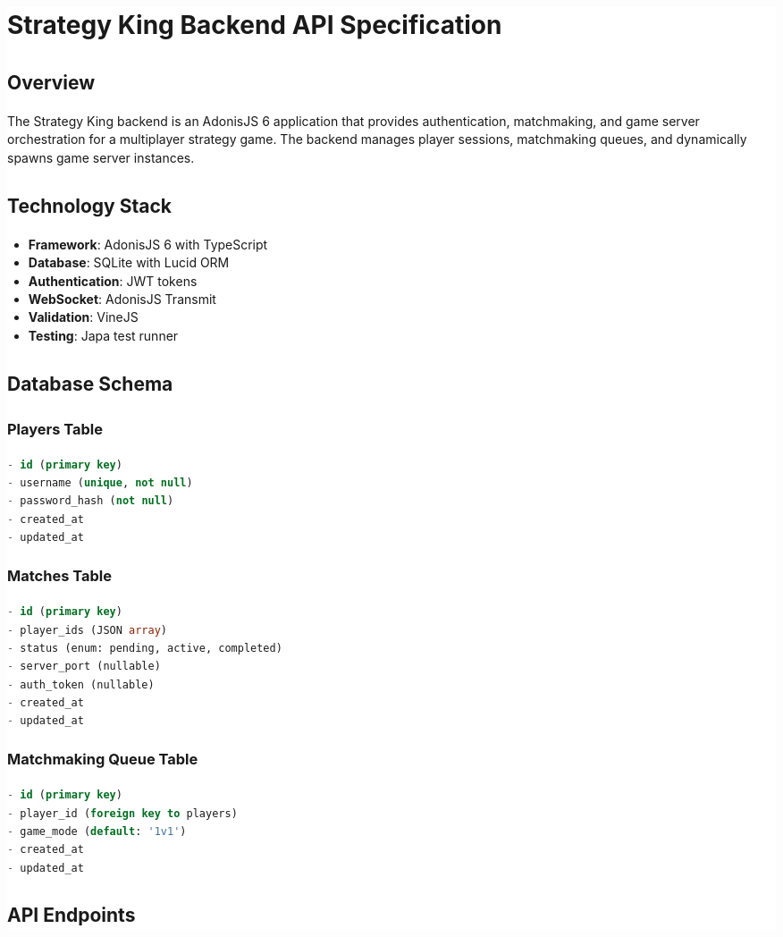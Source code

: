 # Strategy King Backend API Specification

## Overview

The Strategy King backend is an AdonisJS 6 application that provides authentication, matchmaking, and game server orchestration for a multiplayer strategy game. The backend manages player sessions, matchmaking queues, and dynamically spawns game server instances.

## Technology Stack

- **Framework**: AdonisJS 6 with TypeScript
- **Database**: SQLite with Lucid ORM
- **Authentication**: JWT tokens
- **WebSocket**: AdonisJS Transmit
- **Validation**: VineJS
- **Testing**: Japa test runner

## Database Schema

### Players Table
```sql
- id (primary key)
- username (unique, not null)
- password_hash (not null)
- created_at
- updated_at
```

### Matches Table
```sql
- id (primary key)
- player_ids (JSON array)
- status (enum: pending, active, completed)
- server_port (nullable)
- auth_token (nullable)
- created_at
- updated_at
```

### Matchmaking Queue Table
```sql
- id (primary key)
- player_id (foreign key to players)
- game_mode (default: '1v1')
- created_at
- updated_at
```

## API Endpoints
